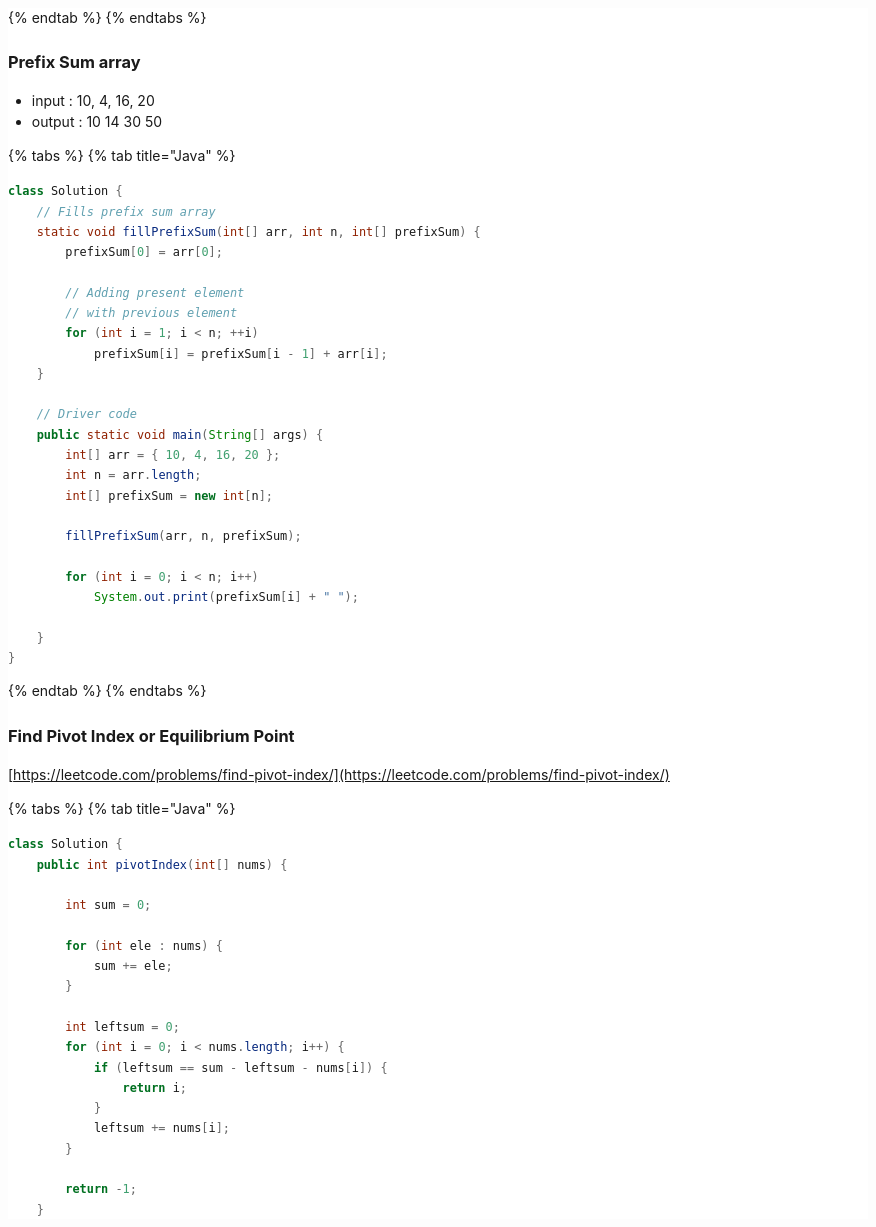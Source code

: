 {% endtab %}
{% endtabs %}

### Prefix Sum array

* input   : 10, 4, 16, 20
* output : 10 14 30 50

{% tabs %}
{% tab title="Java" %}
```java
class Solution {
	// Fills prefix sum array
	static void fillPrefixSum(int[] arr, int n, int[] prefixSum) {
		prefixSum[0] = arr[0];

		// Adding present element
		// with previous element
		for (int i = 1; i < n; ++i)
			prefixSum[i] = prefixSum[i - 1] + arr[i];
	}

	// Driver code
	public static void main(String[] args) {
		int[] arr = { 10, 4, 16, 20 };
		int n = arr.length;
		int[] prefixSum = new int[n];

		fillPrefixSum(arr, n, prefixSum);

		for (int i = 0; i < n; i++)
			System.out.print(prefixSum[i] + " ");

	}
}
```
{% endtab %}
{% endtabs %}

### Find Pivot Index or Equilibrium Point

[https://leetcode.com/problems/find-pivot-index/](https://leetcode.com/problems/find-pivot-index/)

{% tabs %}
{% tab title="Java" %}
```java
class Solution {
	public int pivotIndex(int[] nums) {

		int sum = 0;

		for (int ele : nums) {
			sum += ele;
		}

		int leftsum = 0;
		for (int i = 0; i < nums.length; i++) {
			if (leftsum == sum - leftsum - nums[i]) {
				return i;
			}
			leftsum += nums[i];
		}

		return -1;
	}
```